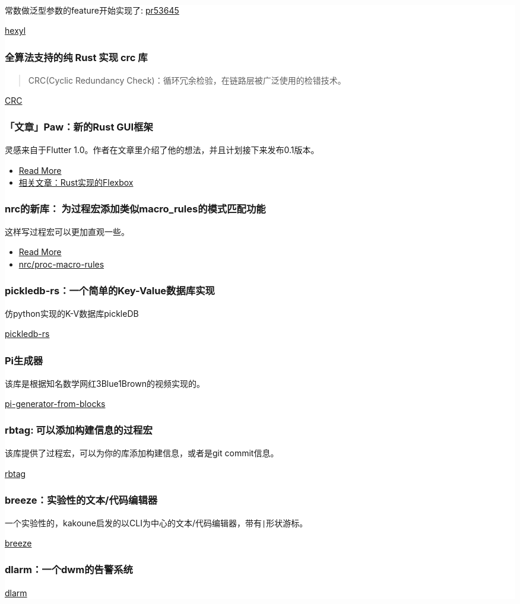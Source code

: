 常数做泛型参数的feature开始实现了: [pr53645](https://github.com/rust-lang/rust/pull/53645#issuecomment-451706747)

[hexyl](https://github.com/sharkdp/hexyl)

### 全算法支持的纯 Rust 实现 crc 库

> CRC(Cyclic Redundancy Check)：循环冗余检验，在链路层被广泛使用的检错技术。

[CRC](https://github.com/nanpuyue/crc)

### 「文章」Paw：新的Rust GUI框架

灵感来自于Flutter 1.0。作者在文章里介绍了他的想法，并且计划接下来发布0.1版本。

- [Read More](https://medium.com/@m.siglreith/paw-at-rust-guis-d4d848e14b94)
- [相关文章：Rust实现的Flexbox](https://medium.com/visly/stretch-a-flexbox-implementation-in-rust-60762b5a3331)

### nrc的新库： 为过程宏添加类似macro_rules的模式匹配功能

这样写过程宏可以更加直观一些。

- [Read More](https://www.ncameron.org/blog/proc-macro-rules/)
- [nrc/proc-macro-rules](https://github.com/nrc/proc-macro-rules)


### pickledb-rs：一个简单的Key-Value数据库实现

仿python实现的K-V数据库pickleDB

[pickledb-rs](https://github.com/seladb/pickledb-rs)

### Pi生成器

该库是根据知名数学网红3Blue1Brown的视频实现的。

[pi-generator-from-blocks](https://github.com/jakevossen5/pi-generator-from-blocks)

### rbtag: 可以添加构建信息的过程宏

该库提供了过程宏，可以为你的库添加构建信息，或者是git commit信息。

[rbtag](https://github.com/LivingInSyn/rbtag)

### breeze：实验性的文本/代码编辑器

一个实验性的，kakoune启发的以CLI为中心的文本/代码编辑器，带有`|`形状游标。

[breeze](https://github.com/dpc/breeze)

### dlarm：一个dwm的告警系统

[dlarm](https://github.com/codesections/dlarm)